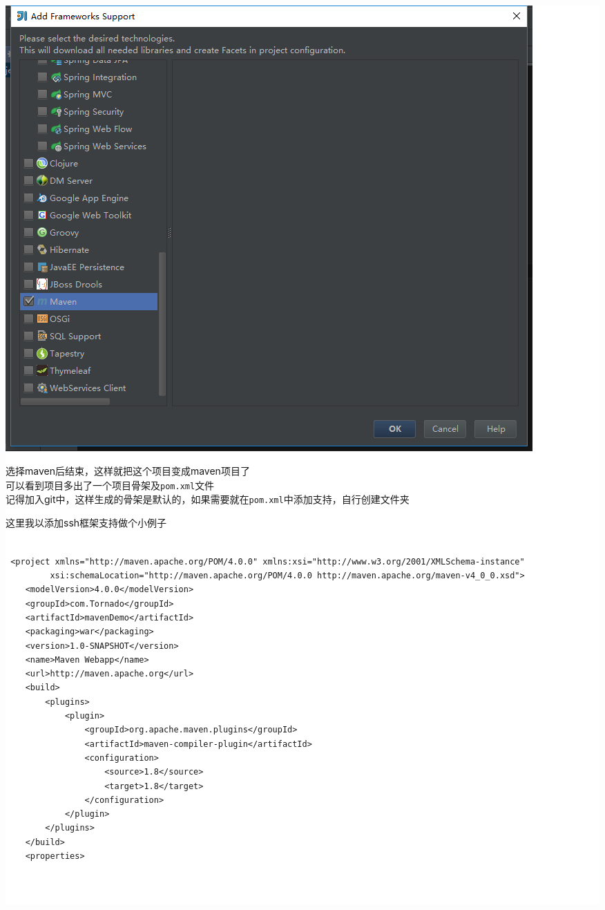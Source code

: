 ![down](/img/pics/2016-01-20/idea4.png)  

选择maven后结束，这样就把这个项目变成maven项目了  
可以看到项目多出了一个项目骨架及`pom.xml`文件  
记得加入git中，这样生成的骨架是默认的，如果需要就在`pom.xml`中添加支持，自行创建文件夹  

这里我以添加ssh框架支持做个小例子  

<pre><code class="markdown">
 &lt;project xmlns="http://maven.apache.org/POM/4.0.0" xmlns:xsi="http://www.w3.org/2001/XMLSchema-instance"
         xsi:schemaLocation="http://maven.apache.org/POM/4.0.0 http://maven.apache.org/maven-v4_0_0.xsd"&gt;
    &lt;modelVersion&gt;4.0.0&lt;/modelVersion&gt;
    &lt;groupId&gt;com.Tornado&lt;/groupId&gt;
    &lt;artifactId&gt;mavenDemo&lt;/artifactId&gt;
    &lt;packaging&gt;war&lt;/packaging&gt;
    &lt;version&gt;1.0-SNAPSHOT&lt;/version&gt;
    &lt;name&gt;Maven Webapp&lt;/name&gt;
    &lt;url&gt;http://maven.apache.org&lt;/url&gt;
    &lt;build&gt;
        &lt;plugins&gt;
            &lt;plugin&gt;
                &lt;groupId&gt;org.apache.maven.plugins&lt;/groupId&gt;
                &lt;artifactId&gt;maven-compiler-plugin&lt;/artifactId&gt;
                &lt;configuration&gt;
                    &lt;source&gt;1.8&lt;/source&gt;
                    &lt;target&gt;1.8&lt;/target&gt;
                &lt;/configuration&gt;
            &lt;/plugin&gt;
        &lt;/plugins&gt;
    &lt;/build&gt;
    &lt;properties&gt;